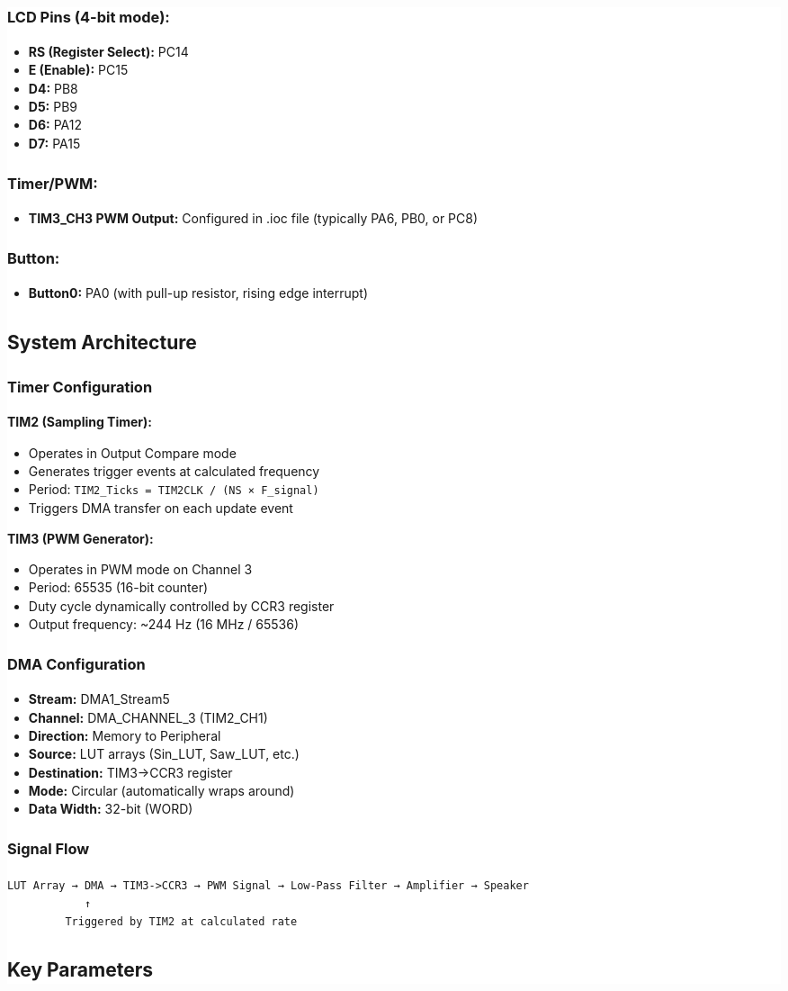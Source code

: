 ### LCD Pins (4-bit mode):
- **RS (Register Select):** PC14
- **E (Enable):** PC15
- **D4:** PB8
- **D5:** PB9
- **D6:** PA12
- **D7:** PA15

### Timer/PWM:
- **TIM3_CH3 PWM Output:** Configured in .ioc file (typically PA6, PB0, or PC8)

### Button:
- **Button0:** PA0 (with pull-up resistor, rising edge interrupt)

## System Architecture

### Timer Configuration

**TIM2 (Sampling Timer):**
- Operates in Output Compare mode
- Generates trigger events at calculated frequency
- Period: `TIM2_Ticks = TIM2CLK / (NS × F_signal)`
- Triggers DMA transfer on each update event

**TIM3 (PWM Generator):**
- Operates in PWM mode on Channel 3
- Period: 65535 (16-bit counter)
- Duty cycle dynamically controlled by CCR3 register
- Output frequency: ~244 Hz (16 MHz / 65536)

### DMA Configuration

- **Stream:** DMA1_Stream5
- **Channel:** DMA_CHANNEL_3 (TIM2_CH1)
- **Direction:** Memory to Peripheral
- **Source:** LUT arrays (Sin_LUT, Saw_LUT, etc.)
- **Destination:** TIM3->CCR3 register
- **Mode:** Circular (automatically wraps around)
- **Data Width:** 32-bit (WORD)

### Signal Flow

```
LUT Array → DMA → TIM3->CCR3 → PWM Signal → Low-Pass Filter → Amplifier → Speaker
            ↑
         Triggered by TIM2 at calculated rate
```

## Key Parameters

